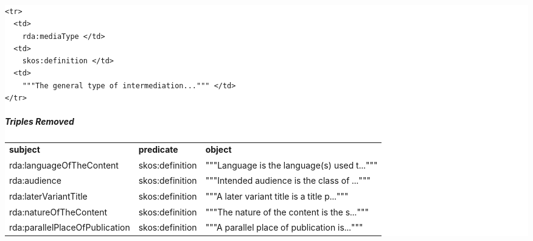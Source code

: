     <tr>
      <td>
        rda:mediaType </td>
      <td>
        skos:definition </td>
      <td>
        """The general type of intermediation...""" </td>
    </tr>
  </tbody>
</table>


##### Triples Removed

<table>
  <tbody>
    <tr>
      <td>
        <strong>subject</strong> </td>
      <td>
        <strong>predicate</strong> </td>
      <td>
        <strong>object</strong> </td>
    </tr>
    <tr>
      <td>
        rda:languageOfTheContent </td>
      <td>
        skos:definition </td>
      <td>
        """Language is the language(s) used t...""" </td>
    </tr>
    <tr>
      <td>
        rda:audience </td>
      <td>
        skos:definition </td>
      <td>
        """Intended audience is the class of ...""" </td>
    </tr>
    <tr>
      <td>
        rda:laterVariantTitle </td>
      <td>
        skos:definition </td>
      <td>
        """A later variant title is a title p...""" </td>
    </tr>
    <tr>
      <td>
        rda:natureOfTheContent </td>
      <td>
        skos:definition </td>
      <td>
        """The nature of the content is the s...""" </td>
    </tr>
    <tr>
      <td>
        rda:parallelPlaceOfPublication </td>
      <td>
        skos:definition </td>
      <td>
        """A parallel place of publication is...""" </td>
    </tr>
    <tr>